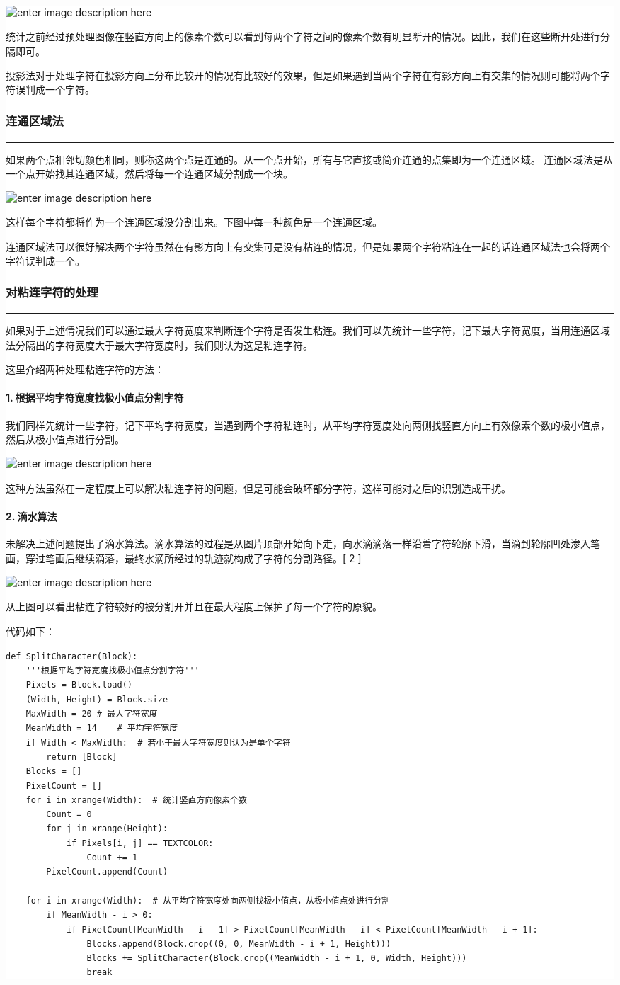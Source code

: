 ![enter image description here](http://drops.javaweb.org/uploads/images/29fe112711f67078a6734964fe79dc121f63e4d3.jpg)

统计之前经过预处理图像在竖直方向上的像素个数可以看到每两个字符之间的像素个数有明显断开的情况。因此，我们在这些断开处进行分隔即可。

投影法对于处理字符在投影方向上分布比较开的情况有比较好的效果，但是如果遇到当两个字符在有影方向上有交集的情况则可能将两个字符误判成一个字符。

### 连通区域法

* * *

如果两个点相邻切颜色相同，则称这两个点是连通的。从一个点开始，所有与它直接或简介连通的点集即为一个连通区域。 连通区域法是从一个点开始找其连通区域，然后将每一个连通区域分割成一个块。

![enter image description here](http://drops.javaweb.org/uploads/images/7123007097d3049b6e487a5ed6059f0a3e8a42bb.jpg)

这样每个字符都将作为一个连通区域没分割出来。下图中每一种颜色是一个连通区域。

连通区域法可以很好解决两个字符虽然在有影方向上有交集可是没有粘连的情况，但是如果两个字符粘连在一起的话连通区域法也会将两个字符误判成一个。

### 对粘连字符的处理

* * *

如果对于上述情况我们可以通过最大字符宽度来判断连个字符是否发生粘连。我们可以先统计一些字符，记下最大字符宽度，当用连通区域法分隔出的字符宽度大于最大字符宽度时，我们则认为这是粘连字符。

这里介绍两种处理粘连字符的方法：

#### 1. 根据平均字符宽度找极小值点分割字符

我们同样先统计一些字符，记下平均字符宽度，当遇到两个字符粘连时，从平均字符宽度处向两侧找竖直方向上有效像素个数的极小值点，然后从极小值点进行分割。

![enter image description here](http://drops.javaweb.org/uploads/images/3fbe6ddf85763e323623949172f805b173d74e7e.jpg)

这种方法虽然在一定程度上可以解决粘连字符的问题，但是可能会破坏部分字符，这样可能对之后的识别造成干扰。

#### 2. 滴水算法

未解决上述问题提出了滴水算法。滴水算法的过程是从图片顶部开始向下走，向水滴滴落一样沿着字符轮廓下滑，当滴到轮廓凹处渗入笔画，穿过笔画后继续滴落，最终水滴所经过的轨迹就构成了字符的分割路径。[ 2 ]

![enter image description here](http://drops.javaweb.org/uploads/images/4744721cba568ec90fd09246fe75fb5362d2312b.jpg)

从上图可以看出粘连字符较好的被分割开并且在最大程度上保护了每一个字符的原貌。

代码如下：

```
def SplitCharacter(Block):
    '''根据平均字符宽度找极小值点分割字符'''
    Pixels = Block.load()
    (Width, Height) = Block.size
    MaxWidth = 20 # 最大字符宽度
    MeanWidth = 14    # 平均字符宽度
    if Width < MaxWidth:  # 若小于最大字符宽度则认为是单个字符
        return [Block]
    Blocks = []
    PixelCount = []
    for i in xrange(Width):  # 统计竖直方向像素个数
        Count = 0
        for j in xrange(Height):
            if Pixels[i, j] == TEXTCOLOR:
                Count += 1
        PixelCount.append(Count)
 
    for i in xrange(Width):  # 从平均字符宽度处向两侧找极小值点，从极小值点处进行分割
        if MeanWidth - i > 0:
            if PixelCount[MeanWidth - i - 1] > PixelCount[MeanWidth - i] < PixelCount[MeanWidth - i + 1]:
                Blocks.append(Block.crop((0, 0, MeanWidth - i + 1, Height)))
                Blocks += SplitCharacter(Block.crop((MeanWidth - i + 1, 0, Width, Height)))
                break
```